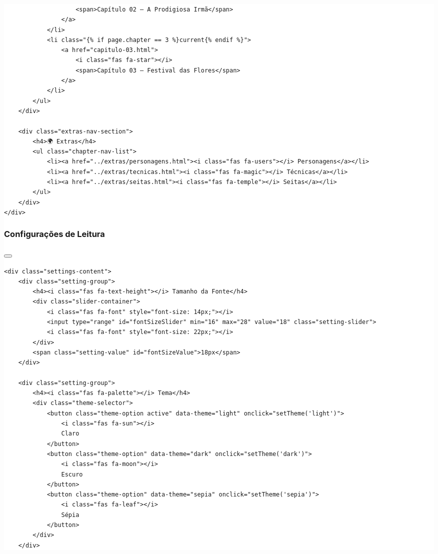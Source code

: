                         <span>Capítulo 02 – A Prodigiosa Irmã</span>
                    </a>
                </li>
                <li class="{% if page.chapter == 3 %}current{% endif %}">
                    <a href="capitulo-03.html">
                        <i class="fas fa-star"></i>
                        <span>Capítulo 03 – Festival das Flores</span>
                    </a>
                </li>
            </ul>
        </div>
        
        <div class="extras-nav-section">
            <h4>🌍 Extras</h4>
            <ul class="chapter-nav-list">
                <li><a href="../extras/personagens.html"><i class="fas fa-users"></i> Personagens</a></li>
                <li><a href="../extras/tecnicas.html"><i class="fas fa-magic"></i> Técnicas</a></li>
                <li><a href="../extras/seitas.html"><i class="fas fa-temple"></i> Seitas</a></li>
            </ul>
        </div>
    </div>
</nav>


<div class="reader-settings" id="readerSettings">
    <div class="settings-header">
        <h3><i class="fas fa-cog"></i> Configurações de Leitura</h3>
        <button class="close-settings" onclick="toggleSettings()">
            <i class="fas fa-times"></i>
        </button>
    </div>
    
    <div class="settings-content">
        <div class="setting-group">
            <h4><i class="fas fa-text-height"></i> Tamanho da Fonte</h4>
            <div class="slider-container">
                <i class="fas fa-font" style="font-size: 14px;"></i>
                <input type="range" id="fontSizeSlider" min="16" max="28" value="18" class="setting-slider">
                <i class="fas fa-font" style="font-size: 22px;"></i>
            </div>
            <span class="setting-value" id="fontSizeValue">18px</span>
        </div>

        <div class="setting-group">
            <h4><i class="fas fa-palette"></i> Tema</h4>
            <div class="theme-selector">
                <button class="theme-option active" data-theme="light" onclick="setTheme('light')">
                    <i class="fas fa-sun"></i>
                    Claro
                </button>
                <button class="theme-option" data-theme="dark" onclick="setTheme('dark')">
                    <i class="fas fa-moon"></i>
                    Escuro
                </button>
                <button class="theme-option" data-theme="sepia" onclick="setTheme('sepia')">
                    <i class="fas fa-leaf"></i>
                    Sépia
                </button>
            </div>
        </div>
